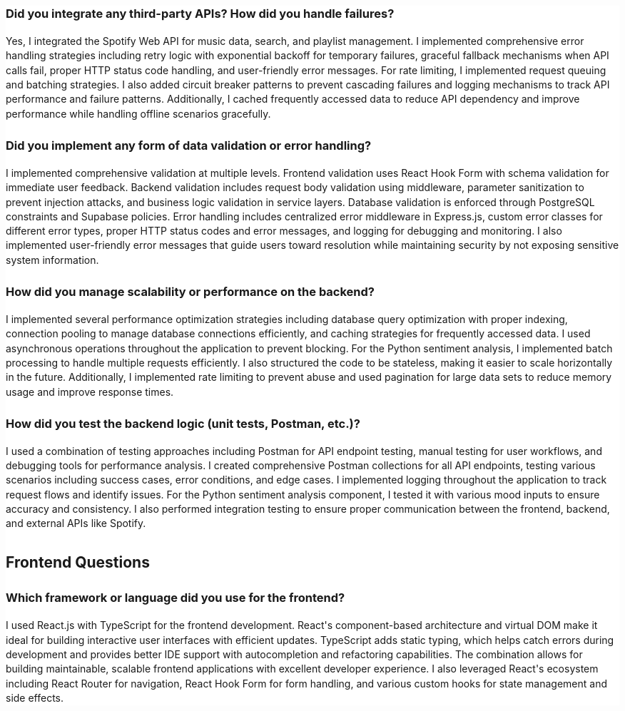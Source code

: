 ### Did you integrate any third-party APIs? How did you handle failures?

Yes, I integrated the Spotify Web API for music data, search, and playlist management. I implemented comprehensive error handling strategies including retry logic with exponential backoff for temporary failures, graceful fallback mechanisms when API calls fail, proper HTTP status code handling, and user-friendly error messages. For rate limiting, I implemented request queuing and batching strategies. I also added circuit breaker patterns to prevent cascading failures and logging mechanisms to track API performance and failure patterns. Additionally, I cached frequently accessed data to reduce API dependency and improve performance while handling offline scenarios gracefully.

### Did you implement any form of data validation or error handling?

I implemented comprehensive validation at multiple levels. Frontend validation uses React Hook Form with schema validation for immediate user feedback. Backend validation includes request body validation using middleware, parameter sanitization to prevent injection attacks, and business logic validation in service layers. Database validation is enforced through PostgreSQL constraints and Supabase policies. Error handling includes centralized error middleware in Express.js, custom error classes for different error types, proper HTTP status codes and error messages, and logging for debugging and monitoring. I also implemented user-friendly error messages that guide users toward resolution while maintaining security by not exposing sensitive system information.

### How did you manage scalability or performance on the backend?

I implemented several performance optimization strategies including database query optimization with proper indexing, connection pooling to manage database connections efficiently, and caching strategies for frequently accessed data. I used asynchronous operations throughout the application to prevent blocking. For the Python sentiment analysis, I implemented batch processing to handle multiple requests efficiently. I also structured the code to be stateless, making it easier to scale horizontally in the future. Additionally, I implemented rate limiting to prevent abuse and used pagination for large data sets to reduce memory usage and improve response times.

### How did you test the backend logic (unit tests, Postman, etc.)?

I used a combination of testing approaches including Postman for API endpoint testing, manual testing for user workflows, and debugging tools for performance analysis. I created comprehensive Postman collections for all API endpoints, testing various scenarios including success cases, error conditions, and edge cases. I implemented logging throughout the application to track request flows and identify issues. For the Python sentiment analysis component, I tested it with various mood inputs to ensure accuracy and consistency. I also performed integration testing to ensure proper communication between the frontend, backend, and external APIs like Spotify.

## Frontend Questions

### Which framework or language did you use for the frontend?

I used React.js with TypeScript for the frontend development. React's component-based architecture and virtual DOM make it ideal for building interactive user interfaces with efficient updates. TypeScript adds static typing, which helps catch errors during development and provides better IDE support with autocompletion and refactoring capabilities. The combination allows for building maintainable, scalable frontend applications with excellent developer experience. I also leveraged React's ecosystem including React Router for navigation, React Hook Form for form handling, and various custom hooks for state management and side effects.

